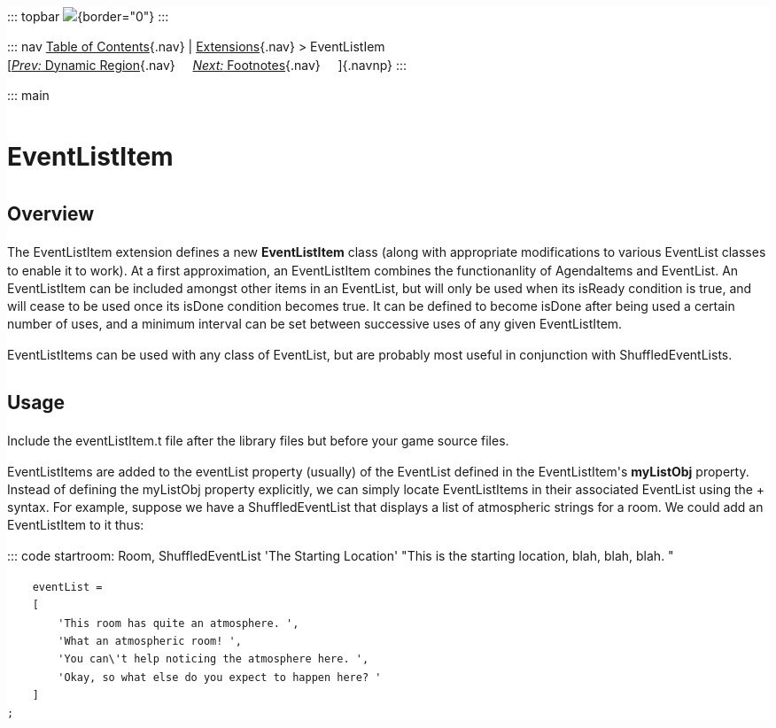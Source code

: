 ::: topbar
![](../../docs/manual/topbar.jpg){border="0"}
:::

::: nav
[Table of Contents](../../docs/manual/toc.htm){.nav} \|
[Extensions](../../docs/manual/extensions.htm){.nav} \> EventListIem\
[[*Prev:* Dynamic Region](dynregion.htm){.nav}     [*Next:*
Footnotes](footnotes.htm){.nav}     ]{.navnp}
:::

::: main
# EventListItem

## Overview

The EventListItem extension defines a new **EventListItem** class (along
with appropriate modifications to various EventList classes to enable it
to work). At a first approximation, an EventListItem combines the
functionanlity of AgendaItems and EventList. An EventListItem can be
included amongst other items in an EventList, but will only be used when
its isReady condition is true, and will cease to be used once its isDone
condition becomes true. It can be defined to become isDone after being
used a certain number of uses, and a minimum interval can be set between
successive uses of any given EventListItem.

EventListItems can be used with any class of EventList, but are probably
most useful in conjunction with ShuffledEventLists.

## Usage

Include the eventListItem.t file after the library files but before your
game source files.

EventListItems are added to the eventList property (usually) of the
EventList defined in the EventListItem\'s **myListObj** property.
Instead of defining the myListObj property explicitly, we can simply
locate EventListItems in their associated EventList using the + syntax.
For example, suppose we have a ShuffledEventList that displays a list of
atmospheric strings for a room. We could add an EventListItem to it
thus:

::: code
    startroom: Room, ShuffledEventList 'The Starting Location'
        "This is the starting location, blah, blah, blah. "
        
        eventList =     
        [
            'This room has quite an atmosphere. ',
            'What an atmospheric room! ',
            'You can\'t help noticing the atmosphere here. ',
            'Okay, so what else do you expect to happen here? '
        ]
    ;
